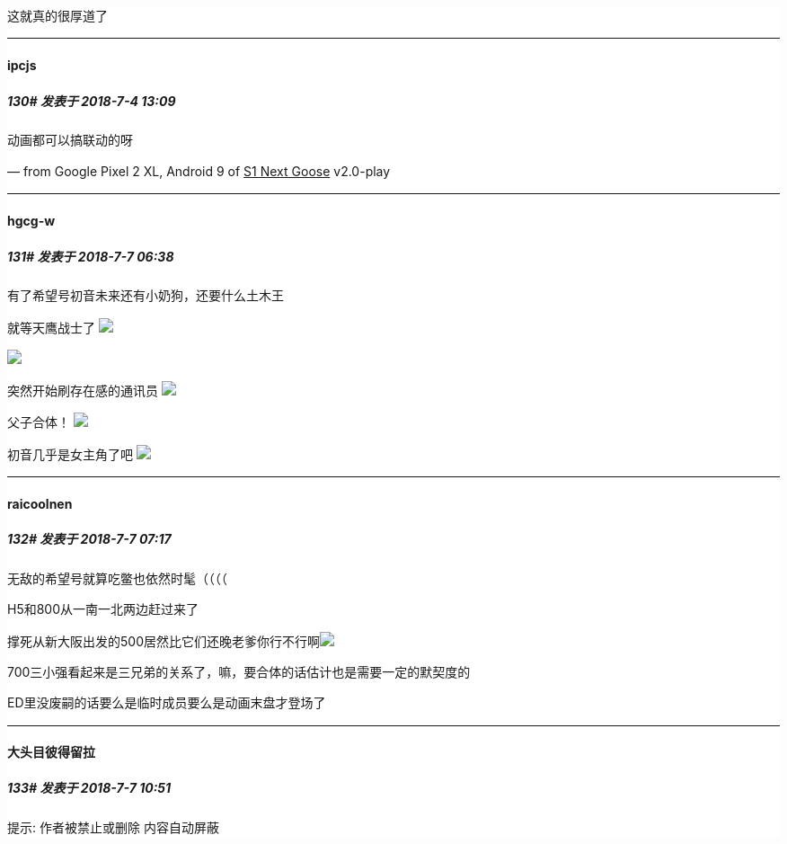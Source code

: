 这就真的很厚道了

*****

####  ipcjs  
##### 130#       发表于 2018-7-4 13:09

动画都可以搞联动的呀

— from Google Pixel 2 XL, Android 9 of [S1 Next Goose](https://pan.baidu.com/s/1mi43uRm) v2.0-play

*****

####  hgcg-w  
##### 131#       发表于 2018-7-7 06:38

有了希望号初音未来还有小奶狗，还要什么土木王

就等天鹰战士了
<img src="http://wx1.sinaimg.cn/large/9657fdc2gy1ft0vtt1qxyj20zk0k0avo.jpg" referrerpolicy="no-referrer">

<img src="http://wx3.sinaimg.cn/large/9657fdc2gy1ft0vydveqzj2108298npe.jpg" referrerpolicy="no-referrer">

突然开始刷存在感的通讯员
<img src="http://wx1.sinaimg.cn/large/9657fdc2gy1ft0w50kqnrj21081p14qp.jpg" referrerpolicy="no-referrer">

父子合体！
<img src="http://wx3.sinaimg.cn/large/9657fdc2gy1ft0we7kn0gj210814unpd.jpg" referrerpolicy="no-referrer">

初音几乎是女主角了吧
<img src="http://wx2.sinaimg.cn/large/9657fdc2gy1ft0wflvcgbj21081p14qq.jpg" referrerpolicy="no-referrer">

*****

####  raicoolnen  
##### 132#       发表于 2018-7-7 07:17

无敌的希望号就算吃鳖也依然时髦（（（（

H5和800从一南一北两边赶过来了

撑死从新大阪出发的500居然比它们还晚老爹你行不行啊<img src="https://static.saraba1st.com/image/smiley/face2017/037.png" referrerpolicy="no-referrer">

700三小强看起来是三兄弟的关系了，嘛，要合体的话估计也是需要一定的默契度的

ED里没废嗣的话要么是临时成员要么是动画末盘才登场了

*****

####  大头目彼得留拉  
##### 133#       发表于 2018-7-7 10:51

提示: 作者被禁止或删除 内容自动屏蔽
